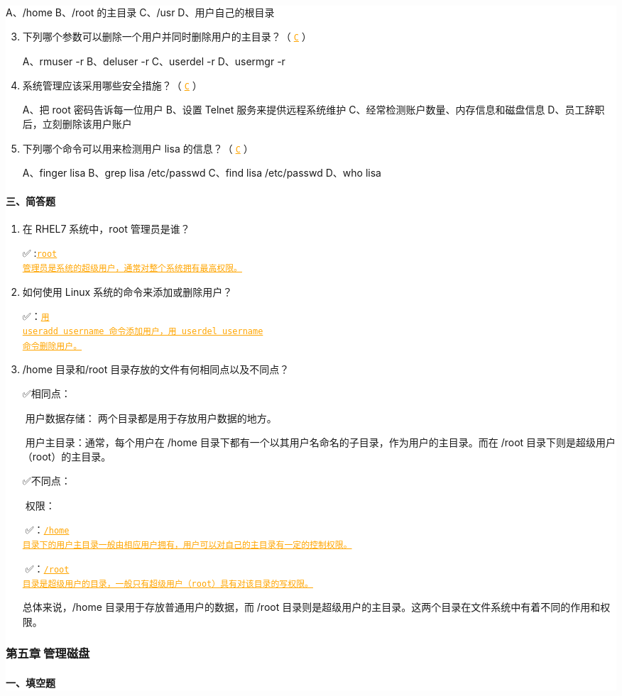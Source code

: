    A、/home B、/root 的主目录 C、/usr D、用户自己的根目录

3. 下列哪个参数可以删除一个用户并同时删除用户的主目录？（ <code style="color: orange; text-decoration: underline">C</code> ）

   A、rmuser -r B、deluser -r C、userdel -r D、usermgr -r

4. 系统管理应该采用哪些安全措施？（ <code style="color: orange; text-decoration: underline">C</code> ）

   A、把 root 密码告诉每一位用户 B、设置 Telnet 服务来提供远程系统维护 C、经常检测账户数量、内存信息和磁盘信息 D、员工辞职后，立刻删除该用户账户

5. 下列哪个命令可以用来检测用户 lisa 的信息？（ <code style="color: orange; text-decoration: underline">C</code> ）

   A、finger lisa B、grep lisa /etc/passwd C、find lisa /etc/passwd D、who lisa

#### 三、简答题

1. 在 RHEL7 系统中，root 管理员是谁？

   :white_check_mark: :<code style="color: orange; text-decoration: underline">root 管理员是系统的超级用户，通常对整个系统拥有最高权限。</code>

2. 如何使用 Linux 系统的命令来添加或删除用户？

   :white_check_mark:：<code style="color: orange; text-decoration: underline">用 useradd username 命令添加用户，用 userdel username 命令删除用户。</code>

3. /home 目录和/root 目录存放的文件有何相同点以及不同点？

   :white_check_mark:相同点：

   ​ 用户数据存储： 两个目录都是用于存放用户数据的地方。

   ​ 用户主目录：通常，每个用户在 /home 目录下都有一个以其用户名命名的子目录，作为用户的主目录。而在 /root 目录下则是超级用户（root）的主目录。

   :white_check_mark:不同点：

   ​ 权限：

   ​ :white_check_mark:：<code style="color: orange; text-decoration: underline">/home 目录下的用户主目录一般由相应用户拥有，用户可以对自己的主目录有一定的控制权限。</code>

   ​ :white_check_mark:：<code style="color: orange; text-decoration: underline">/root 目录是超级用户的目录，一般只有超级用户（root）具有对该目录的写权限。</code>

   总体来说，/home 目录用于存放普通用户的数据，而 /root 目录则是超级用户的主目录。这两个目录在文件系统中有着不同的作用和权限。

### 第五章 管理磁盘

#### 一、填空题

